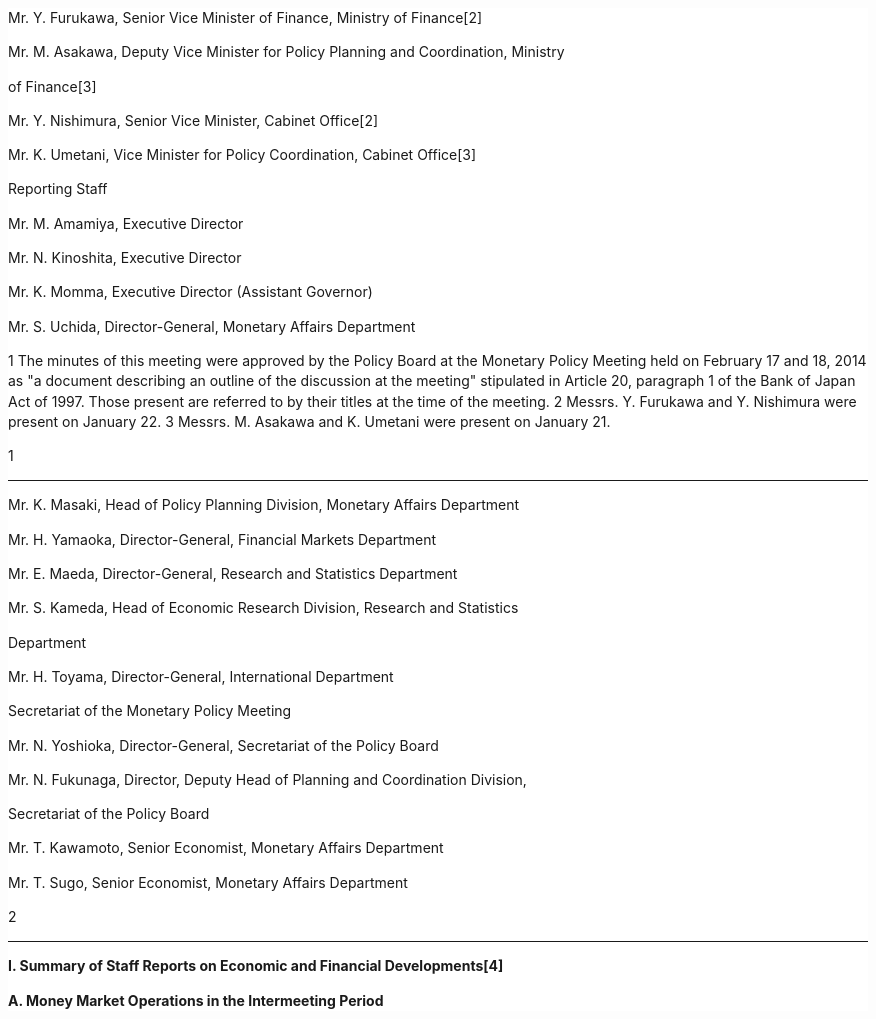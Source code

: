Mr. Y. Furukawa, Senior Vice Minister of Finance, Ministry of Finance[2]

Mr. M. Asakawa, Deputy Vice Minister for Policy Planning and Coordination, Ministry

of Finance[3]

Mr. Y. Nishimura, Senior Vice Minister, Cabinet Office[2]

Mr. K. Umetani, Vice Minister for Policy Coordination, Cabinet Office[3]

Reporting Staff

Mr. M. Amamiya, Executive Director

Mr. N. Kinoshita, Executive Director

Mr. K. Momma, Executive Director (Assistant Governor)

Mr. S. Uchida, Director-General, Monetary Affairs Department

1 The minutes of this meeting were approved by the Policy Board at the Monetary Policy Meeting
held on February 17 and 18, 2014 as "a document describing an outline of the discussion at the
meeting" stipulated in Article 20, paragraph 1 of the Bank of Japan Act of 1997. Those present are
referred to by their titles at the time of the meeting.
2 Messrs. Y. Furukawa and Y. Nishimura were present on January 22.
3 Messrs. M. Asakawa and K. Umetani were present on January 21.

1


-----

Mr. K. Masaki, Head of Policy Planning Division, Monetary Affairs Department

Mr. H. Yamaoka, Director-General, Financial Markets Department

Mr. E. Maeda, Director-General, Research and Statistics Department

Mr. S. Kameda, Head of Economic Research Division, Research and Statistics

Department

Mr. H. Toyama, Director-General, International Department

Secretariat of the Monetary Policy Meeting

Mr. N. Yoshioka, Director-General, Secretariat of the Policy Board

Mr. N. Fukunaga, Director, Deputy Head of Planning and Coordination Division,

Secretariat of the Policy Board

Mr. T. Kawamoto, Senior Economist, Monetary Affairs Department

Mr. T. Sugo, Senior Economist, Monetary Affairs Department

2


-----

**I. Summary of Staff Reports on Economic and Financial Developments[4]**

**A. Money Market Operations in the Intermeeting Period**
